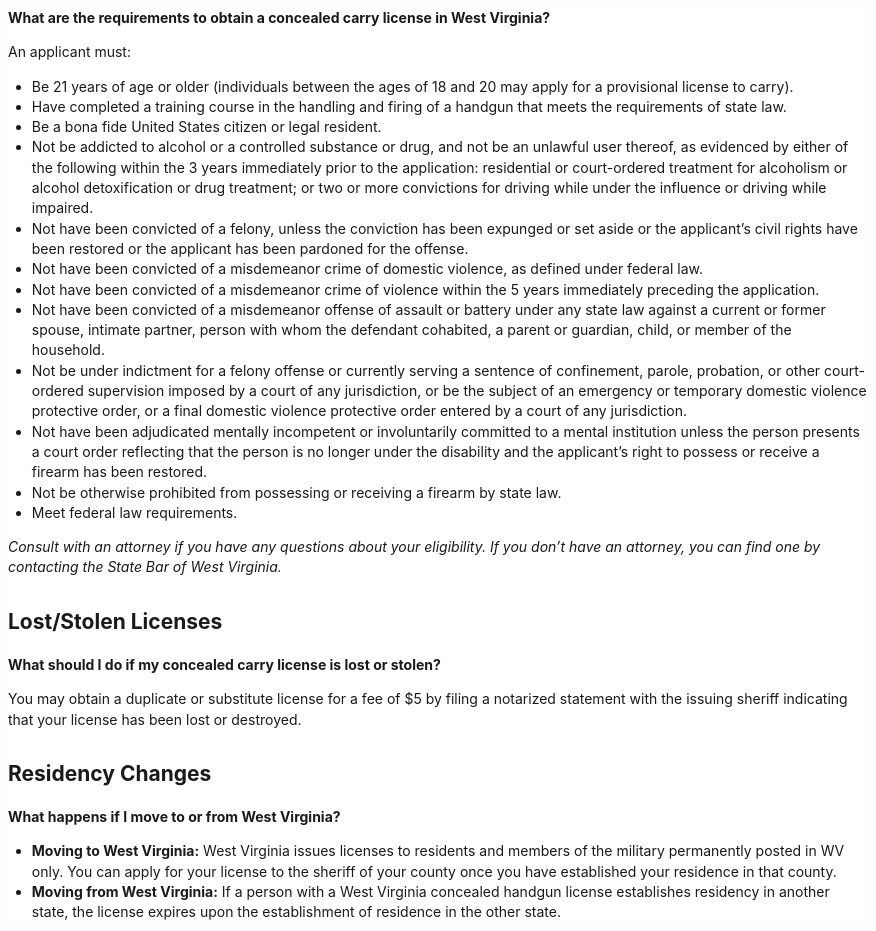 **What are the requirements to obtain a concealed carry license in West Virginia?**

An applicant must:

*   Be 21 years of age or older (individuals between the ages of 18 and 20 may apply for a provisional license to carry).
*   Have completed a training course in the handling and firing of a handgun that meets the requirements of state law.
*   Be a bona fide United States citizen or legal resident.
*   Not be addicted to alcohol or a controlled substance or drug, and not be an unlawful user thereof, as evidenced by either of the following within the 3 years immediately prior to the application: residential or court-ordered treatment for alcoholism or alcohol detoxification or drug treatment; or two or more convictions for driving while under the influence or driving while impaired.
*   Not have been convicted of a felony, unless the conviction has been expunged or set aside or the applicant’s civil rights have been restored or the applicant has been pardoned for the offense.
*   Not have been convicted of a misdemeanor crime of domestic violence, as defined under federal law.
*   Not have been convicted of a misdemeanor crime of violence within the 5 years immediately preceding the application.
*   Not have been convicted of a misdemeanor offense of assault or battery under any state law against a current or former spouse, intimate partner, person with whom the defendant cohabited, a parent or guardian, child, or member of the household.
*   Not be under indictment for a felony offense or currently serving a sentence of confinement, parole, probation, or other court-ordered supervision imposed by a court of any jurisdiction, or be the subject of an emergency or temporary domestic violence protective order, or a final domestic violence protective order entered by a court of any jurisdiction.
*   Not have been adjudicated mentally incompetent or involuntarily committed to a mental institution unless the person presents a court order reflecting that the person is no longer under the disability and the applicant’s right to possess or receive a firearm has been restored.
*   Not be otherwise prohibited from possessing or receiving a firearm by state law.
*   Meet federal law requirements.

_Consult with an attorney if you have any questions about your eligibility. If you don’t have an attorney, you can find one by contacting the State Bar of West Virginia._

## Lost/Stolen Licenses

**What should I do if my concealed carry license is lost or stolen?**

You may obtain a duplicate or substitute license for a fee of $5 by filing a notarized statement with the issuing sheriff indicating that your license has been lost or destroyed.

## Residency Changes

**What happens if I move to or from West Virginia?**

*   **Moving to West Virginia:** West Virginia issues licenses to residents and members of the military permanently posted in WV only. You can apply for your license to the sheriff of your county once you have established your residence in that county.
*   **Moving from West Virginia:** If a person with a West Virginia concealed handgun license establishes residency in another state, the license expires upon the establishment of residence in the other state.
